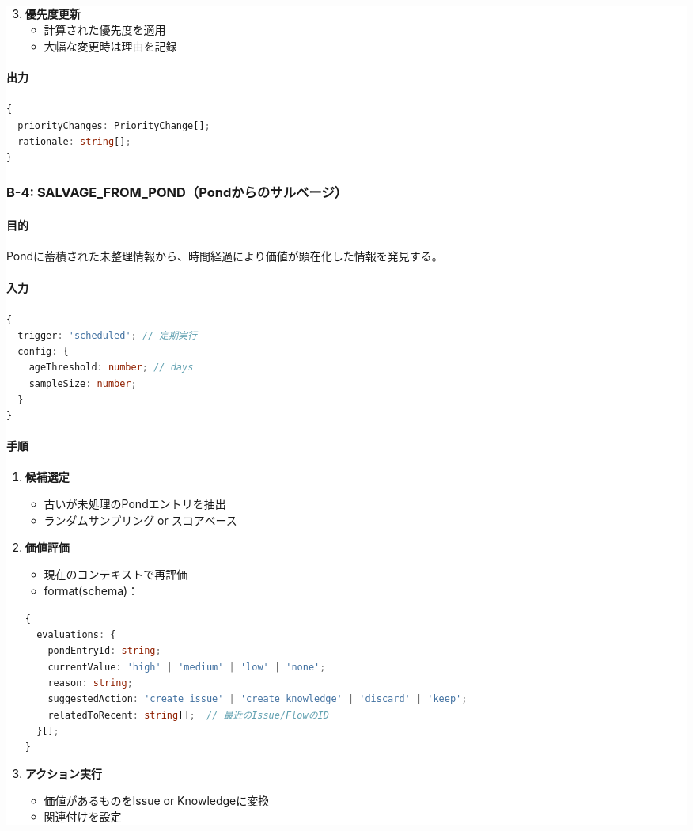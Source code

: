 3. **優先度更新**
   - 計算された優先度を適用
   - 大幅な変更時は理由を記録

#### 出力

```typescript
{
  priorityChanges: PriorityChange[];
  rationale: string[];
}
```

### B-4: SALVAGE_FROM_POND（Pondからのサルベージ）

#### 目的

Pondに蓄積された未整理情報から、時間経過により価値が顕在化した情報を発見する。

#### 入力

```typescript
{
  trigger: 'scheduled'; // 定期実行
  config: {
    ageThreshold: number; // days
    sampleSize: number;
  }
}
```

#### 手順

1. **候補選定**
   - 古いが未処理のPondエントリを抽出
   - ランダムサンプリング or スコアベース

2. **価値評価**
   - 現在のコンテキストで再評価
   - format(schema)：

   ```typescript
   {
     evaluations: {
       pondEntryId: string;
       currentValue: 'high' | 'medium' | 'low' | 'none';
       reason: string;
       suggestedAction: 'create_issue' | 'create_knowledge' | 'discard' | 'keep';
       relatedToRecent: string[];  // 最近のIssue/FlowのID
     }[];
   }
   ```

3. **アクション実行**
   - 価値があるものをIssue or Knowledgeに変換
   - 関連付けを設定
